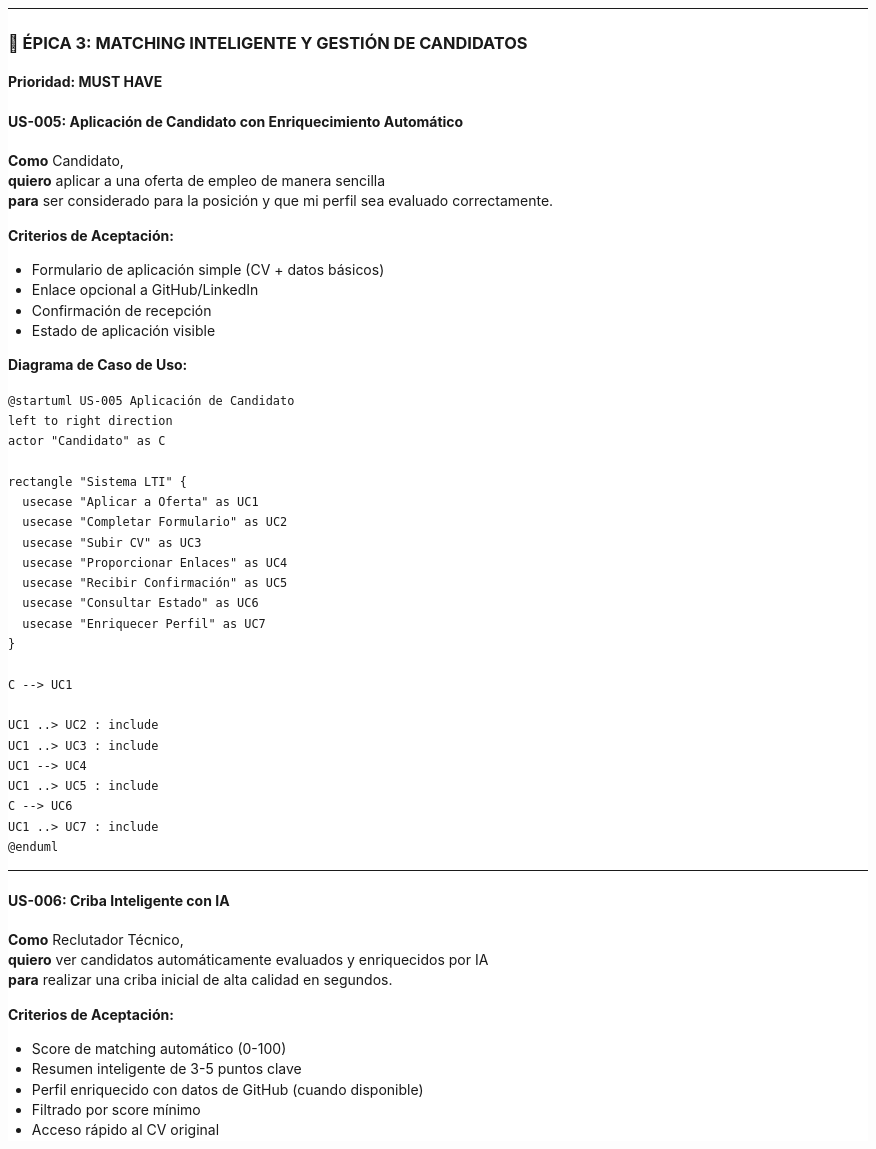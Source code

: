 
---

### 🤖 ÉPICA 3: MATCHING INTELIGENTE Y GESTIÓN DE CANDIDATOS
**Prioridad: MUST HAVE**

#### US-005: Aplicación de Candidato con Enriquecimiento Automático
**Como** Candidato,  
**quiero** aplicar a una oferta de empleo de manera sencilla  
**para** ser considerado para la posición y que mi perfil sea evaluado correctamente.

**Criterios de Aceptación:**
- Formulario de aplicación simple (CV + datos básicos)
- Enlace opcional a GitHub/LinkedIn
- Confirmación de recepción
- Estado de aplicación visible

**Diagrama de Caso de Uso:**
```plantuml
@startuml US-005 Aplicación de Candidato
left to right direction
actor "Candidato" as C

rectangle "Sistema LTI" {
  usecase "Aplicar a Oferta" as UC1
  usecase "Completar Formulario" as UC2
  usecase "Subir CV" as UC3
  usecase "Proporcionar Enlaces" as UC4
  usecase "Recibir Confirmación" as UC5
  usecase "Consultar Estado" as UC6
  usecase "Enriquecer Perfil" as UC7
}

C --> UC1

UC1 ..> UC2 : include
UC1 ..> UC3 : include
UC1 --> UC4
UC1 ..> UC5 : include
C --> UC6
UC1 ..> UC7 : include
@enduml
```

---

#### US-006: Criba Inteligente con IA
**Como** Reclutador Técnico,  
**quiero** ver candidatos automáticamente evaluados y enriquecidos por IA  
**para** realizar una criba inicial de alta calidad en segundos.

**Criterios de Aceptación:**
- Score de matching automático (0-100)
- Resumen inteligente de 3-5 puntos clave
- Perfil enriquecido con datos de GitHub (cuando disponible)
- Filtrado por score mínimo
- Acceso rápido al CV original
